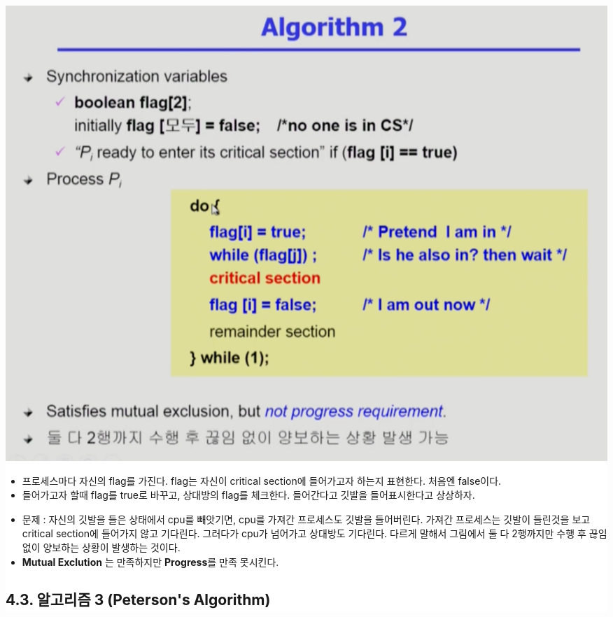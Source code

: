 ![critical_section_algorithm2](./images/critical_section_algorithm2.png)


- 프로세스마다 자신의 flag를 가진다. flag는 자신이 critical section에 들어가고자 하는지 표현한다. 처음엔 false이다.
- 들어가고자 할때 flag를 true로 바꾸고, 상대방의 flag를 체크한다. 들어간다고 깃발을 들어표시한다고 상상하자.
+ 문제 : 자신의 깃발을 들은 상태에서 cpu를 빼앗기면, cpu를 가져간 프로세스도 깃발을 들어버린다. 가져간 프로세스는 깃발이 들린것을 보고 critical section에 들어가지 않고 기다린다. 그러다가 cpu가 넘어가고 상대방도 기다린다. 다르게 말해서 그림에서 둘 다 2행까지만 수행 후 끊임없이 양보하는 상황이 발생하는 것이다.
+ **Mutual Exclution** 는 만족하지만 **Progress**를 만족 못시킨다.

## 4.3. 알고리즘 3 (Peterson's Algorithm)
